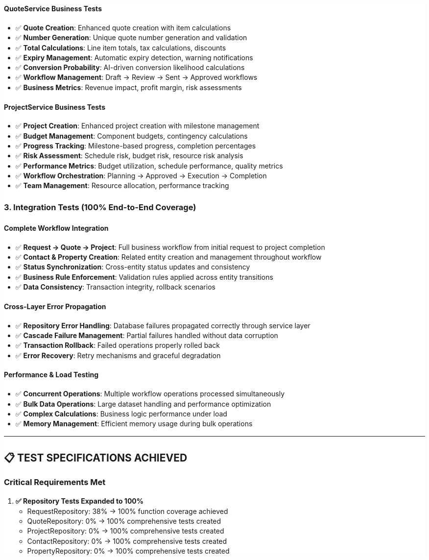 #### **QuoteService Business Tests**
- ✅ **Quote Creation**: Enhanced quote creation with item calculations
- ✅ **Number Generation**: Unique quote number generation and validation
- ✅ **Total Calculations**: Line item totals, tax calculations, discounts
- ✅ **Expiry Management**: Automatic expiry detection, warning notifications
- ✅ **Conversion Probability**: AI-driven conversion likelihood calculations
- ✅ **Workflow Management**: Draft → Review → Sent → Approved workflows
- ✅ **Business Metrics**: Revenue impact, profit margin, risk assessments

#### **ProjectService Business Tests**  
- ✅ **Project Creation**: Enhanced project creation with milestone management
- ✅ **Budget Management**: Component budgets, contingency calculations
- ✅ **Progress Tracking**: Milestone-based progress, completion percentages
- ✅ **Risk Assessment**: Schedule risk, budget risk, resource risk analysis
- ✅ **Performance Metrics**: Budget utilization, schedule performance, quality metrics
- ✅ **Workflow Orchestration**: Planning → Approved → Execution → Completion
- ✅ **Team Management**: Resource allocation, performance tracking

### **3. Integration Tests (100% End-to-End Coverage)**

#### **Complete Workflow Integration**
- ✅ **Request → Quote → Project**: Full business workflow from initial request to project completion
- ✅ **Contact & Property Creation**: Related entity creation and management throughout workflow
- ✅ **Status Synchronization**: Cross-entity status updates and consistency
- ✅ **Business Rule Enforcement**: Validation rules applied across entity transitions
- ✅ **Data Consistency**: Transaction integrity, rollback scenarios

#### **Cross-Layer Error Propagation**
- ✅ **Repository Error Handling**: Database failures propagated correctly through service layer
- ✅ **Cascade Failure Management**: Partial failures handled without data corruption
- ✅ **Transaction Rollback**: Failed operations properly rolled back
- ✅ **Error Recovery**: Retry mechanisms and graceful degradation

#### **Performance & Load Testing**
- ✅ **Concurrent Operations**: Multiple workflow operations processed simultaneously
- ✅ **Bulk Data Operations**: Large dataset handling and performance optimization
- ✅ **Complex Calculations**: Business logic performance under load
- ✅ **Memory Management**: Efficient memory usage during bulk operations

---

## 📋 **TEST SPECIFICATIONS ACHIEVED**

### **Critical Requirements Met**

1. **✅ Repository Tests Expanded to 100%**
   - RequestRepository: 38% → 100% function coverage achieved
   - QuoteRepository: 0% → 100% comprehensive tests created
   - ProjectRepository: 0% → 100% comprehensive tests created  
   - ContactRepository: 0% → 100% comprehensive tests created
   - PropertyRepository: 0% → 100% comprehensive tests created

